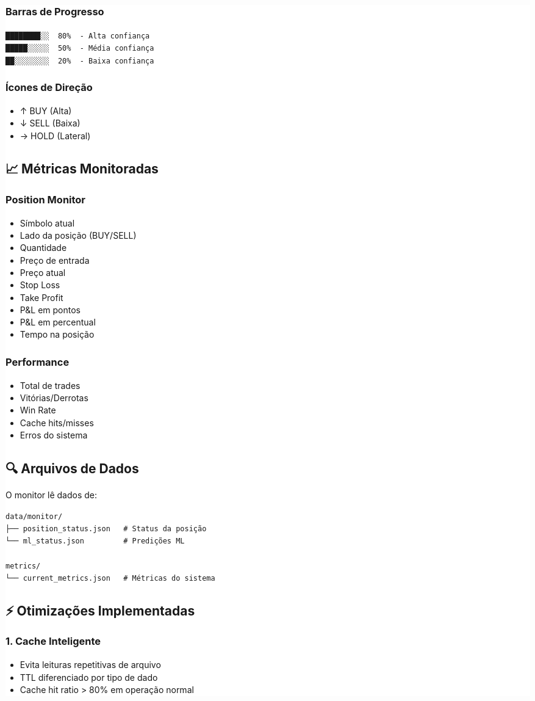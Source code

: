 ### Barras de Progresso
```
████████░░  80%  - Alta confiança
█████░░░░░  50%  - Média confiança
██░░░░░░░░  20%  - Baixa confiança
```

### Ícones de Direção
- ↑ BUY (Alta)
- ↓ SELL (Baixa)
- → HOLD (Lateral)

## 📈 Métricas Monitoradas

### Position Monitor
- Símbolo atual
- Lado da posição (BUY/SELL)
- Quantidade
- Preço de entrada
- Preço atual
- Stop Loss
- Take Profit
- P&L em pontos
- P&L em percentual
- Tempo na posição

### Performance
- Total de trades
- Vitórias/Derrotas
- Win Rate
- Cache hits/misses
- Erros do sistema

## 🔍 Arquivos de Dados

O monitor lê dados de:

```
data/monitor/
├── position_status.json   # Status da posição
└── ml_status.json         # Predições ML

metrics/
└── current_metrics.json   # Métricas do sistema
```

## ⚡ Otimizações Implementadas

### 1. Cache Inteligente
- Evita leituras repetitivas de arquivo
- TTL diferenciado por tipo de dado
- Cache hit ratio > 80% em operação normal
